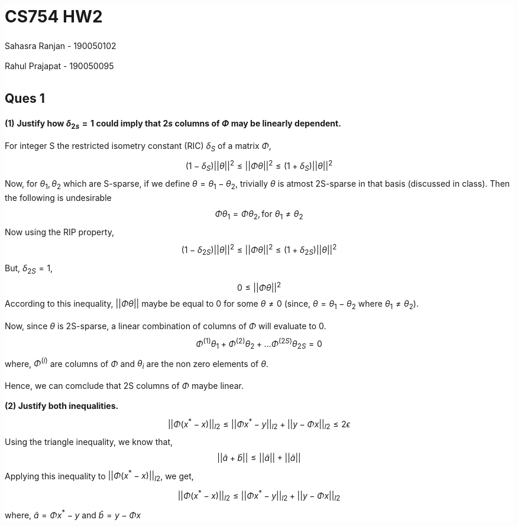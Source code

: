# CS754 HW2

Sahasra Ranjan - 190050102

Rahul Prajapat - 190050095

## Ques 1

**(1)** **Justify how $\delta_{2s} = 1$ could imply that $2s$ columns of $\Phi$ may be linearly dependent.** 

For integer S the restricted isometry constant (RIC) $\delta_S$ of a matrix $\Phi$, 
$$
(1 - \delta_S)||\theta||^2 \leq ||\Phi \theta||^2 \leq (1 + \delta_S)||\theta||^2
$$
Now, for $\theta_1, \theta_2$ which are S-sparse, if we define $\theta = \theta_1 - \theta_2$, trivially $\theta$ is atmost 2S-sparse in that basis (discussed in class). Then the following is undesirable
$$
\Phi \theta_1 = \Phi \theta_2, \text{for } \theta_1 \neq \theta_2
$$
Now using the RIP property,
$$
(1 - \delta_{2S})||\theta||^2 \leq ||\Phi \theta||^2 \leq (1 + \delta_{2S})||\theta||^2
$$
But, $\delta_{2S} = 1$,
$$
0 \leq ||\Phi \theta||^2
$$
According to this inequality, $||\Phi \theta||$ maybe be equal to 0 for some $\theta \neq 0$ (since, $\theta = \theta_1 - \theta_2$ where $\theta_1 \neq \theta_2$).

Now, since $\theta$ is 2S-sparse, a linear combination of columns of $\Phi$ will evaluate to 0.
$$
\Phi^{(1)}\theta_1 + \Phi^{(2)}\theta_2 + \dots \Phi^{(2S)}\theta_{2S} = 0
$$
where, $\Phi^{(i)}$ are columns of $\Phi$ and $\theta_{i}$ are the non zero elements of $\theta$.

Hence, we can comclude that 2S columns of $\Phi$ maybe linear.



**(2) Justify both inequalities.**
$$
||\Phi(x^*−x)||_{l2} \leq ||\Phi x^* −y||_{l2} +||y−\Phi x||_{l2} \leq 2\epsilon
$$
Using the triangle inequality, we know that,
$$
||\hat{a} + \hat{b}|| \leq ||\hat{a}|| + ||\hat{a}||
$$
Applying this inequality to $||\Phi(x^*−x)||_{l2}$, we get,
$$
||\Phi(x^*−x)||_{l2} \leq ||\Phi x^* −y||_{l2} +||y−\Phi x||_{l2}
$$
where, $\hat{a} = \Phi x^* −y$ and $\hat{b} = y - \Phi x$
